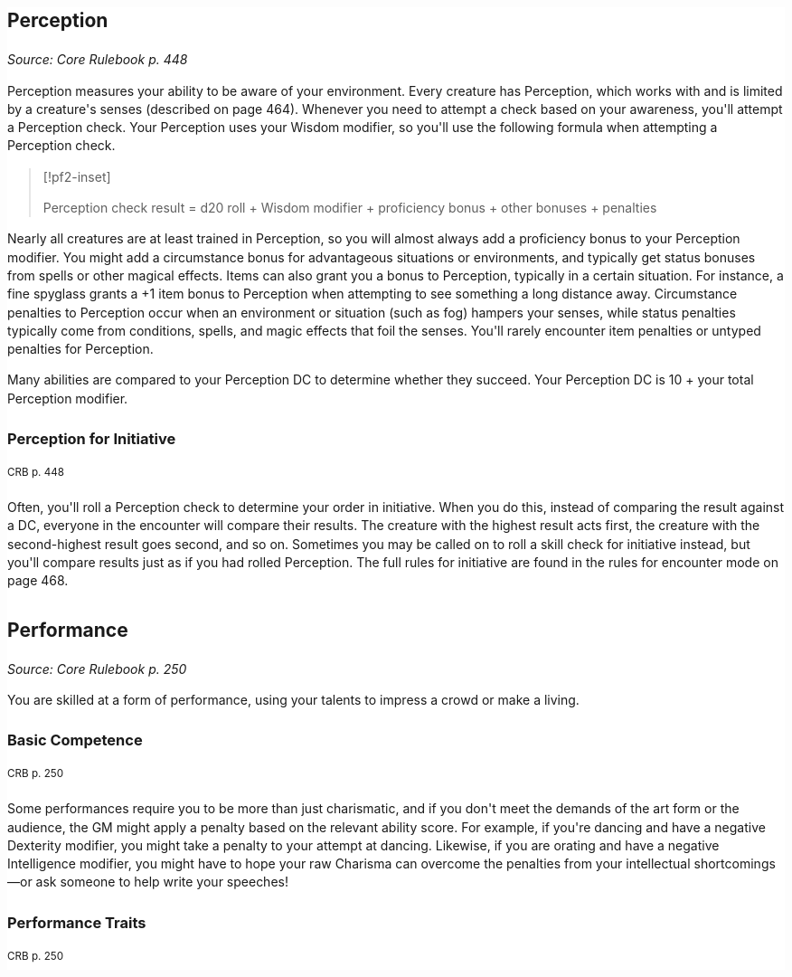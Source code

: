 ## Perception
_Source: Core Rulebook p. 448_

Perception measures your ability to be aware of your environment. Every creature has Perception, which works with and is limited by a creature's senses (described on page 464). Whenever you need to attempt a check based on your awareness, you'll attempt a Perception check. Your Perception uses your Wisdom modifier, so you'll use the following formula when attempting a Perception check.

> [!pf2-inset] 
> 
> Perception check result = d20 roll + Wisdom modifier + proficiency bonus + other bonuses + penalties

Nearly all creatures are at least trained in Perception, so you will almost always add a proficiency bonus to your Perception modifier. You might add a circumstance bonus for advantageous situations or environments, and typically get status bonuses from spells or other magical effects. Items can also grant you a bonus to Perception, typically in a certain situation. For instance, a fine spyglass grants a +1 item bonus to Perception when attempting to see something a long distance away. Circumstance penalties to Perception occur when an environment or situation (such as fog) hampers your senses, while status penalties typically come from conditions, spells, and magic effects that foil the senses. You'll rarely encounter item penalties or untyped penalties for Perception.

Many abilities are compared to your Perception DC to determine whether they succeed. Your Perception DC is 10 + your total Perception modifier.

### Perception for Initiative
<sup>CRB p. 448</sup>

Often, you'll roll a Perception check to determine your order in initiative. When you do this, instead of comparing the result against a DC, everyone in the encounter will compare their results. The creature with the highest result acts first, the creature with the second-highest result goes second, and so on. Sometimes you may be called on to roll a skill check for initiative instead, but you'll compare results just as if you had rolled Perception. The full rules for initiative are found in the rules for encounter mode on page 468.

## Performance
_Source: Core Rulebook p. 250_

You are skilled at a form of performance, using your talents to impress a crowd or make a living.

### Basic Competence
<sup>CRB p. 250</sup>

Some performances require you to be more than just charismatic, and if you don't meet the demands of the art form or the audience, the GM might apply a penalty based on the relevant ability score. For example, if you're dancing and have a negative Dexterity modifier, you might take a penalty to your attempt at dancing. Likewise, if you are orating and have a negative Intelligence modifier, you might have to hope your raw Charisma can overcome the penalties from your intellectual shortcomings—or ask someone to help write your speeches!

### Performance Traits
<sup>CRB p. 250</sup>
